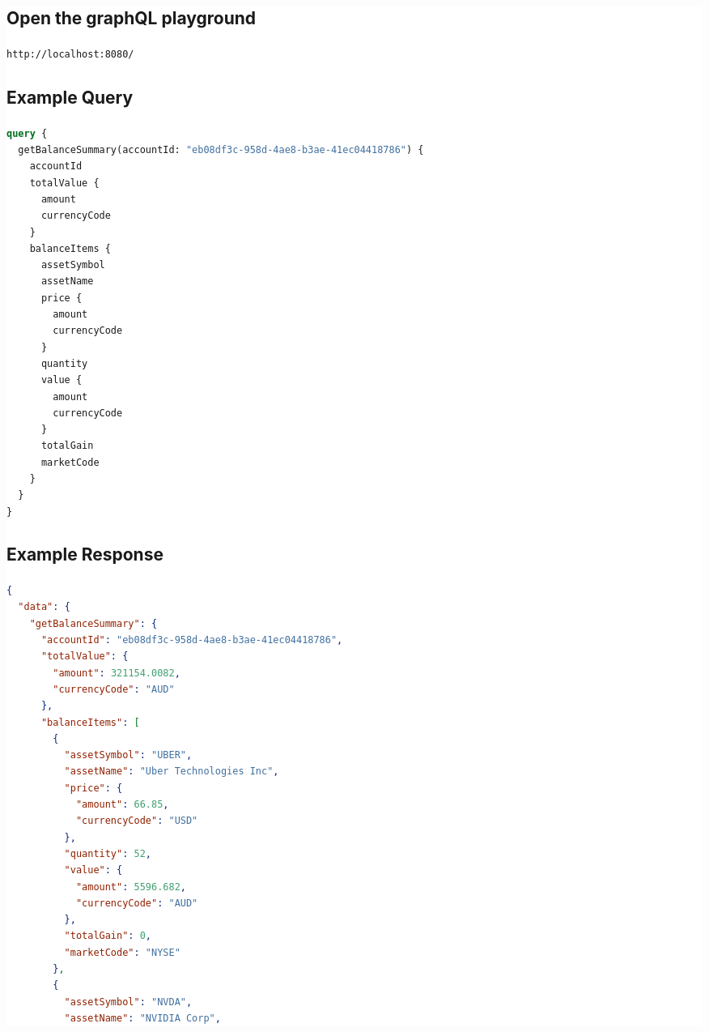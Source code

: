 ## Open the graphQL playground
```shell
http://localhost:8080/
```

## Example Query
```graphql
query {
  getBalanceSummary(accountId: "eb08df3c-958d-4ae8-b3ae-41ec04418786") {
    accountId
    totalValue {
      amount
      currencyCode
    }
    balanceItems {
      assetSymbol
      assetName
      price {
        amount
        currencyCode
      }
      quantity
      value {
        amount
        currencyCode
      }
      totalGain
      marketCode
    }
  }
}
```

## Example Response
```json
{
  "data": {
    "getBalanceSummary": {
      "accountId": "eb08df3c-958d-4ae8-b3ae-41ec04418786",
      "totalValue": {
        "amount": 321154.0082,
        "currencyCode": "AUD"
      },
      "balanceItems": [
        {
          "assetSymbol": "UBER",
          "assetName": "Uber Technologies Inc",
          "price": {
            "amount": 66.85,
            "currencyCode": "USD"
          },
          "quantity": 52,
          "value": {
            "amount": 5596.682,
            "currencyCode": "AUD"
          },
          "totalGain": 0,
          "marketCode": "NYSE"
        },
        {
          "assetSymbol": "NVDA",
          "assetName": "NVIDIA Corp",
```
